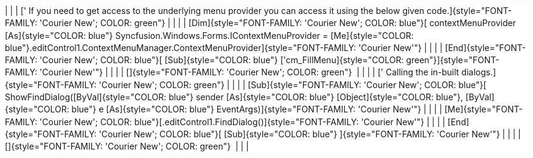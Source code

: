 |                                                                                                                                                                                                                                                                                                          |
| [\' If you need to get access to the underlying menu provider you can access it using the below given code.]{style="FONT-FAMILY: 'Courier New'; COLOR: green"}                                                                                                                                           |
|                                                                                                                                                                                                                                                                                                          |
| [Dim]{style="FONT-FAMILY: 'Courier New'; COLOR: blue"}[ contextMenuProvider [As]{style="COLOR: blue"} Syncfusion.Windows.Forms.IContextMenuProvider = [Me]{style="COLOR: blue"}.editControl1.ContextMenuManager.ContextMenuProvider]{style="FONT-FAMILY: 'Courier New'"}                                 |
|                                                                                                                                                                                                                                                                                                          |
| [End]{style="FONT-FAMILY: 'Courier New'; COLOR: blue"}[ [Sub]{style="COLOR: blue"} [\'cm_FillMenu]{style="COLOR: green"}]{style="FONT-FAMILY: 'Courier New'"}                                                                                                                                            |
|                                                                                                                                                                                                                                                                                                          |
| []{style="FONT-FAMILY: 'Courier New'; COLOR: green"}                                                                                                                                                                                                                                                     |
|                                                                                                                                                                                                                                                                                                          |
| [\' Calling the in-built dialogs.]{style="FONT-FAMILY: 'Courier New'; COLOR: green"}                                                                                                                                                                                                                     |
|                                                                                                                                                                                                                                                                                                          |
| [Sub]{style="FONT-FAMILY: 'Courier New'; COLOR: blue"}[ ShowFindDialog([ByVal]{style="COLOR: blue"} sender [As]{style="COLOR: blue"} [Object]{style="COLOR: blue"}, [ByVal]{style="COLOR: blue"} e [As]{style="COLOR: blue"} EventArgs)]{style="FONT-FAMILY: 'Courier New'"}                             |
|                                                                                                                                                                                                                                                                                                          |
| [Me]{style="FONT-FAMILY: 'Courier New'; COLOR: blue"}[.editControl1.FindDialog()]{style="FONT-FAMILY: 'Courier New'"}                                                                                                                                                                                    |
|                                                                                                                                                                                                                                                                                                          |
| [End]{style="FONT-FAMILY: 'Courier New'; COLOR: blue"}[ [Sub]{style="COLOR: blue"} ]{style="FONT-FAMILY: 'Courier New'"}                                                                                                                                                                                 |
|                                                                                                                                                                                                                                                                                                          |
| []{style="FONT-FAMILY: 'Courier New'; COLOR: green"}                                                                                                                                                                                                                                                     |
|                                                                                                                                                                                                                                                                                                          |